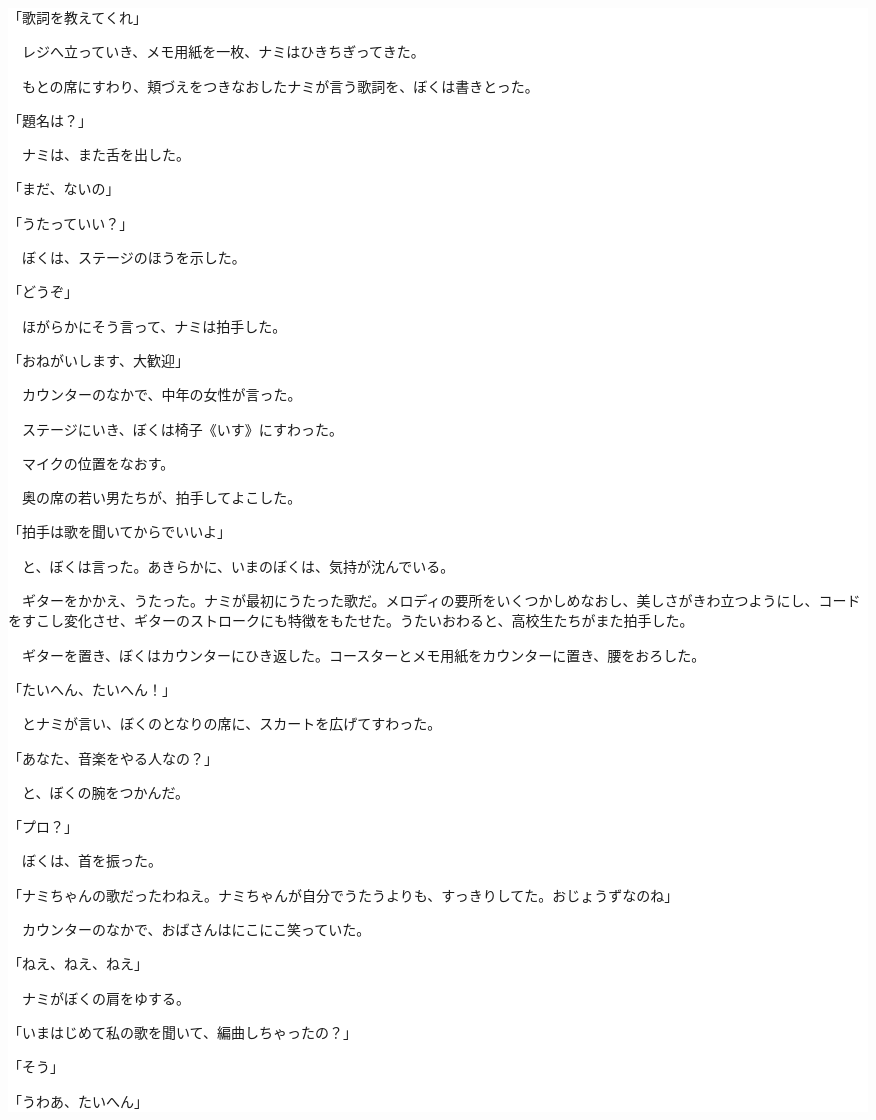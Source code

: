 「歌詞を教えてくれ」

　レジへ立っていき、メモ用紙を一枚、ナミはひきちぎってきた。

　もとの席にすわり、頬づえをつきなおしたナミが言う歌詞を、ぼくは書きとった。

「題名は？」

　ナミは、また舌を出した。

「まだ、ないの」

「うたっていい？」

　ぼくは、ステージのほうを示した。

「どうぞ」

　ほがらかにそう言って、ナミは拍手した。

「おねがいします、大歓迎」

　カウンターのなかで、中年の女性が言った。

　ステージにいき、ぼくは椅子《いす》にすわった。

　マイクの位置をなおす。

　奥の席の若い男たちが、拍手してよこした。

「拍手は歌を聞いてからでいいよ」

　と、ぼくは言った。あきらかに、いまのぼくは、気持が沈んでいる。

　ギターをかかえ、うたった。ナミが最初にうたった歌だ。メロディの要所をいくつかしめなおし、美しさがきわ立つようにし、コードをすこし変化させ、ギターのストロークにも特徴をもたせた。うたいおわると、高校生たちがまた拍手した。

　ギターを置き、ぼくはカウンターにひき返した。コースターとメモ用紙をカウンターに置き、腰をおろした。

「たいへん、たいへん！」

　とナミが言い、ぼくのとなりの席に、スカートを広げてすわった。

「あなた、音楽をやる人なの？」

　と、ぼくの腕をつかんだ。

「プロ？」

　ぼくは、首を振った。

「ナミちゃんの歌だったわねえ。ナミちゃんが自分でうたうよりも、すっきりしてた。おじょうずなのね」

　カウンターのなかで、おばさんはにこにこ笑っていた。

「ねえ、ねえ、ねえ」

　ナミがぼくの肩をゆする。

「いまはじめて私の歌を聞いて、編曲しちゃったの？」

「そう」

「うわあ、たいへん」
